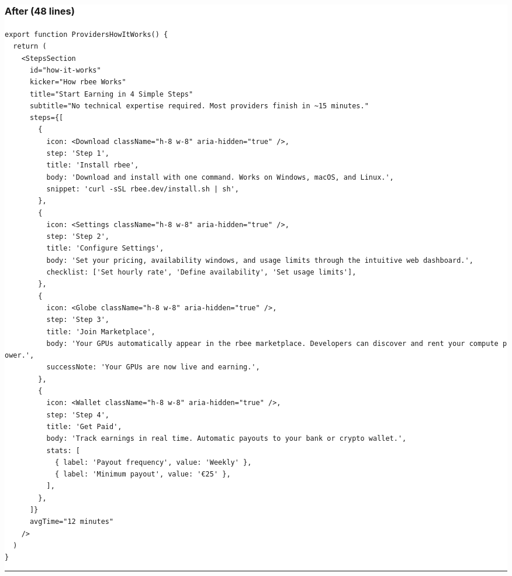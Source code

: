 ### After (48 lines)
```tsx
export function ProvidersHowItWorks() {
  return (
    <StepsSection
      id="how-it-works"
      kicker="How rbee Works"
      title="Start Earning in 4 Simple Steps"
      subtitle="No technical expertise required. Most providers finish in ~15 minutes."
      steps={[
        {
          icon: <Download className="h-8 w-8" aria-hidden="true" />,
          step: 'Step 1',
          title: 'Install rbee',
          body: 'Download and install with one command. Works on Windows, macOS, and Linux.',
          snippet: 'curl -sSL rbee.dev/install.sh | sh',
        },
        {
          icon: <Settings className="h-8 w-8" aria-hidden="true" />,
          step: 'Step 2',
          title: 'Configure Settings',
          body: 'Set your pricing, availability windows, and usage limits through the intuitive web dashboard.',
          checklist: ['Set hourly rate', 'Define availability', 'Set usage limits'],
        },
        {
          icon: <Globe className="h-8 w-8" aria-hidden="true" />,
          step: 'Step 3',
          title: 'Join Marketplace',
          body: 'Your GPUs automatically appear in the rbee marketplace. Developers can discover and rent your compute power.',
          successNote: 'Your GPUs are now live and earning.',
        },
        {
          icon: <Wallet className="h-8 w-8" aria-hidden="true" />,
          step: 'Step 4',
          title: 'Get Paid',
          body: 'Track earnings in real time. Automatic payouts to your bank or crypto wallet.',
          stats: [
            { label: 'Payout frequency', value: 'Weekly' },
            { label: 'Minimum payout', value: '€25' },
          ],
        },
      ]}
      avgTime="12 minutes"
    />
  )
}
```

---
